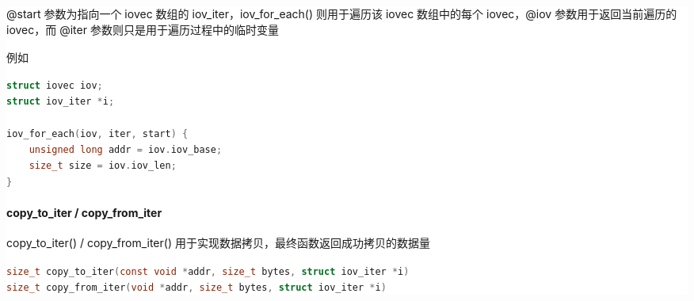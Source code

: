 @start 参数为指向一个 iovec 数组的 iov_iter，iov_for_each() 则用于遍历该 iovec 数组中的每个 iovec，@iov 参数用于返回当前遍历的 iovec，而 @iter 参数则只是用于遍历过程中的临时变量


例如

```c
struct iovec iov;
struct iov_iter *i;

iov_for_each(iov, iter, start) {
    unsigned long addr = iov.iov_base;
    size_t size = iov.iov_len;
}
```



#### copy_to_iter / copy_from_iter

copy_to_iter() / copy_from_iter() 用于实现数据拷贝，最终函数返回成功拷贝的数据量

```c
size_t copy_to_iter(const void *addr, size_t bytes, struct iov_iter *i)
size_t copy_from_iter(void *addr, size_t bytes, struct iov_iter *i)
```




